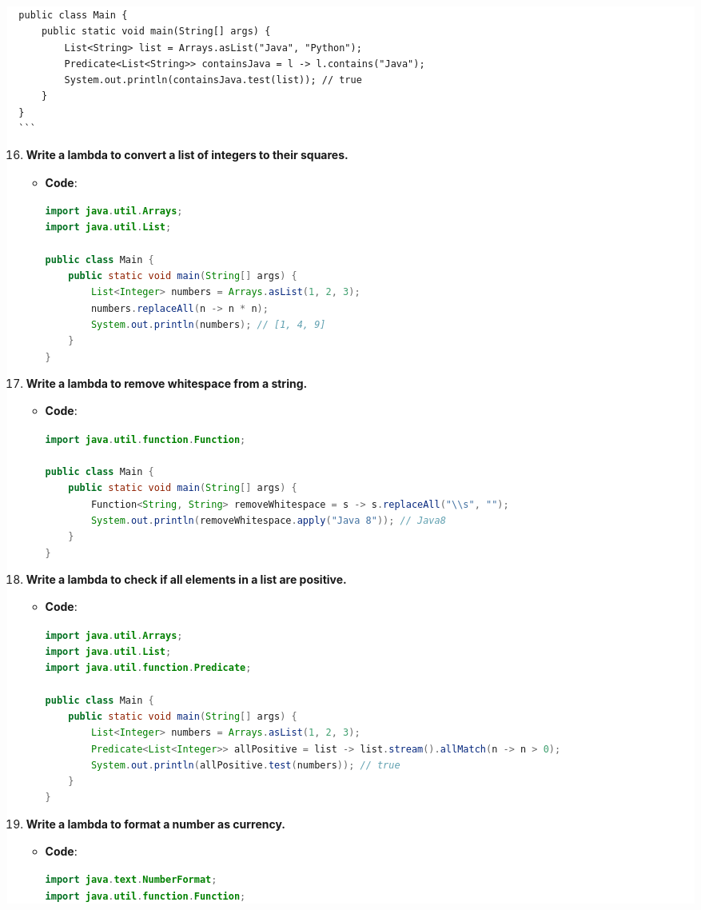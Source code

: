       public class Main {
          public static void main(String[] args) {
              List<String> list = Arrays.asList("Java", "Python");
              Predicate<List<String>> containsJava = l -> l.contains("Java");
              System.out.println(containsJava.test(list)); // true
          }
      }
      ```

16. **Write a lambda to convert a list of integers to their squares.**
    - **Code**:
      ```java
      import java.util.Arrays;
      import java.util.List;

      public class Main {
          public static void main(String[] args) {
              List<Integer> numbers = Arrays.asList(1, 2, 3);
              numbers.replaceAll(n -> n * n);
              System.out.println(numbers); // [1, 4, 9]
          }
      }
      ```

17. **Write a lambda to remove whitespace from a string.**
    - **Code**:
      ```java
      import java.util.function.Function;

      public class Main {
          public static void main(String[] args) {
              Function<String, String> removeWhitespace = s -> s.replaceAll("\\s", "");
              System.out.println(removeWhitespace.apply("Java 8")); // Java8
          }
      }
      ```

18. **Write a lambda to check if all elements in a list are positive.**
    - **Code**:
      ```java
      import java.util.Arrays;
      import java.util.List;
      import java.util.function.Predicate;

      public class Main {
          public static void main(String[] args) {
              List<Integer> numbers = Arrays.asList(1, 2, 3);
              Predicate<List<Integer>> allPositive = list -> list.stream().allMatch(n -> n > 0);
              System.out.println(allPositive.test(numbers)); // true
          }
      }
      ```

19. **Write a lambda to format a number as currency.**
    - **Code**:
      ```java
      import java.text.NumberFormat;
      import java.util.function.Function;
